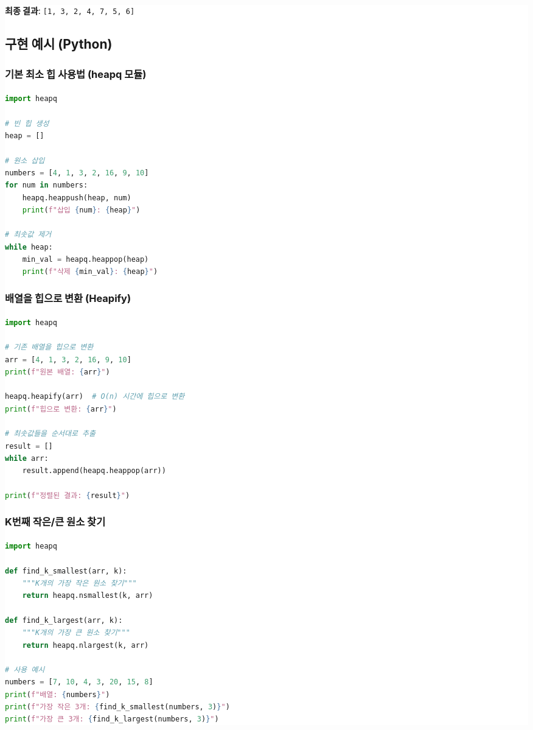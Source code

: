 **최종 결과**: `[1, 3, 2, 4, 7, 5, 6]`

## 구현 예시 (Python)

### 기본 최소 힙 사용법 (heapq 모듈)

```python
import heapq

# 빈 힙 생성
heap = []

# 원소 삽입
numbers = [4, 1, 3, 2, 16, 9, 10]
for num in numbers:
    heapq.heappush(heap, num)
    print(f"삽입 {num}: {heap}")

# 최솟값 제거
while heap:
    min_val = heapq.heappop(heap)
    print(f"삭제 {min_val}: {heap}")
```

### 배열을 힙으로 변환 (Heapify)

```python
import heapq

# 기존 배열을 힙으로 변환
arr = [4, 1, 3, 2, 16, 9, 10]
print(f"원본 배열: {arr}")

heapq.heapify(arr)  # O(n) 시간에 힙으로 변환
print(f"힙으로 변환: {arr}")

# 최솟값들을 순서대로 추출
result = []
while arr:
    result.append(heapq.heappop(arr))

print(f"정렬된 결과: {result}")
```

### K번째 작은/큰 원소 찾기

```python
import heapq

def find_k_smallest(arr, k):
    """K개의 가장 작은 원소 찾기"""
    return heapq.nsmallest(k, arr)

def find_k_largest(arr, k):
    """K개의 가장 큰 원소 찾기"""
    return heapq.nlargest(k, arr)

# 사용 예시
numbers = [7, 10, 4, 3, 20, 15, 8]
print(f"배열: {numbers}")
print(f"가장 작은 3개: {find_k_smallest(numbers, 3)}")
print(f"가장 큰 3개: {find_k_largest(numbers, 3)}")
```
